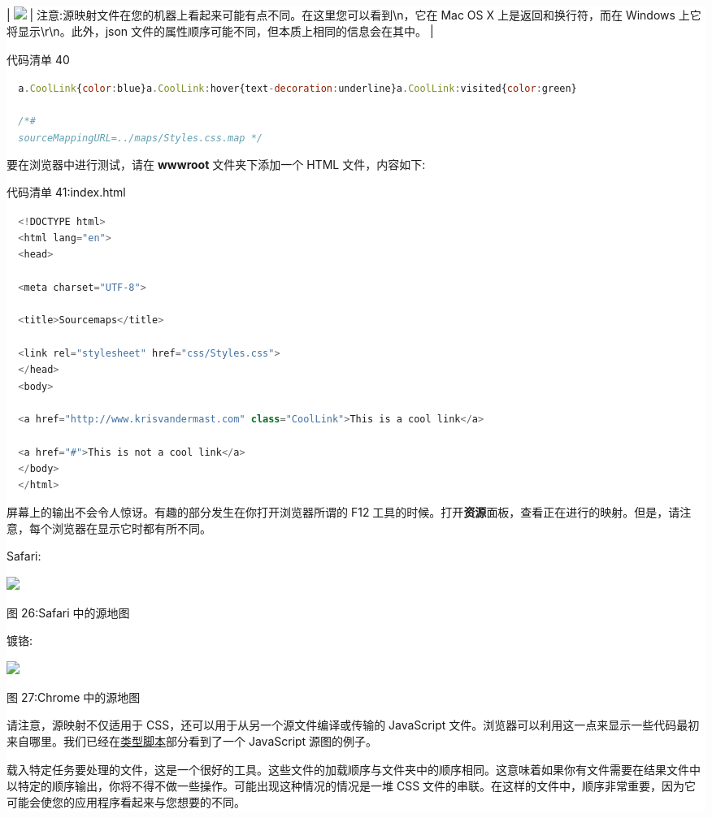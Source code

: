| ![](../images/00021.gif) | 注意:源映射文件在您的机器上看起来可能有点不同。在这里您可以看到\n，它在 Mac OS X 上是返回和换行符，而在 Windows 上它将显示\r\n。此外，json 文件的属性顺序可能不同，但本质上相同的信息会在其中。 |

代码清单 40

```js
  a.CoolLink{color:blue}a.CoolLink:hover{text-decoration:underline}a.CoolLink:visited{color:green}

  /*#
  sourceMappingURL=../maps/Styles.css.map */

```

要在浏览器中进行测试，请在 **wwwroot** 文件夹下添加一个 HTML 文件，内容如下:

代码清单 41:index.html

```js
  <!DOCTYPE html>
  <html lang="en">
  <head>

  <meta charset="UTF-8">

  <title>Sourcemaps</title>

  <link rel="stylesheet" href="css/Styles.css">
  </head>
  <body>

  <a href="http://www.krisvandermast.com" class="CoolLink">This is a cool link</a>

  <a href="#">This is not a cool link</a>
  </body>
  </html>

```

屏幕上的输出不会令人惊讶。有趣的部分发生在你打开浏览器所谓的 F12 工具的时候。打开**资源**面板，查看正在进行的映射。但是，请注意，每个浏览器在显示它时都有所不同。

Safari:

![](../images/00030.jpeg)

图 26:Safari 中的源地图

镀铬:

![](../images/00031.jpeg)

图 27:Chrome 中的源地图

请注意，源映射不仅适用于 CSS，还可以用于从另一个源文件编译或传输的 JavaScript 文件。浏览器可以利用这一点来显示一些代码最初来自哪里。我们已经在[类型脚本](#_TypeScript_1)部分看到了一个 JavaScript 源图的例子。

载入特定任务要处理的文件，这是一个很好的工具。这些文件的加载顺序与文件夹中的顺序相同。这意味着如果你有文件需要在结果文件中以特定的顺序输出，你将不得不做一些操作。可能出现这种情况的情况是一堆 CSS 文件的串联。在这样的文件中，顺序非常重要，因为它可能会使您的应用程序看起来与您想要的不同。
